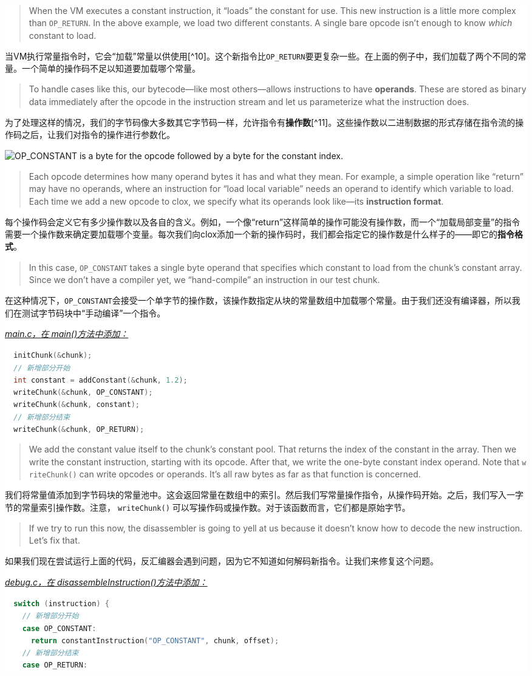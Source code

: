 > When the VM executes a constant instruction, it “loads” the constant for use. This new instruction is a little more complex than `OP_RETURN`. In the above example, we load two different constants. A single bare opcode isn’t enough to know *which* constant to load.

当VM执行常量指令时，它会“加载”常量以供使用[^10]。这个新指令比`OP_RETURN`要更复杂一些。在上面的例子中，我们加载了两个不同的常量。一个简单的操作码不足以知道要加载哪个常量。

> To handle cases like this, our bytecode—like most others—allows instructions to have **operands**. These are stored as binary data immediately after the opcode in the instruction stream and let us parameterize what the instruction does.

为了处理这样的情况，我们的字节码像大多数其它字节码一样，允许指令有**操作数**[^11]。这些操作数以二进制数据的形式存储在指令流的操作码之后，让我们对指令的操作进行参数化。

![OP_CONSTANT is a byte for the opcode followed by a byte for the constant index.](format.png)

> Each opcode determines how many operand bytes it has and what they mean. For example, a simple operation like “return” may have no operands, where an instruction for “load local variable” needs an operand to identify which variable to load. Each time we add a new opcode to clox, we specify what its operands look like—its **instruction format**.

每个操作码会定义它有多少操作数以及各自的含义。例如，一个像“return”这样简单的操作可能没有操作数，而一个“加载局部变量”的指令需要一个操作数来确定要加载哪个变量。每次我们向clox添加一个新的操作码时，我们都会指定它的操作数是什么样子的——即它的**指令格式**。

> In this case, `OP_CONSTANT` takes a single byte operand that specifies which constant to load from the chunk’s constant array. Since we don’t have a compiler yet, we “hand-compile” an instruction in our test chunk.

在这种情况下，`OP_CONSTANT`会接受一个单字节的操作数，该操作数指定从块的常量数组中加载哪个常量。由于我们还没有编译器，所以我们在测试字节码块中“手动编译”一个指令。

*<u>main.c，在 main()方法中添加：</u>*

```c
  initChunk(&chunk);
  // 新增部分开始
  int constant = addConstant(&chunk, 1.2);
  writeChunk(&chunk, OP_CONSTANT);
  writeChunk(&chunk, constant);
  // 新增部分结束
  writeChunk(&chunk, OP_RETURN);
```

> We add the constant value itself to the chunk’s constant pool. That returns the index of the constant in the array. Then we write the constant instruction, starting with its opcode. After that, we write the one-byte constant index operand. Note that `writeChunk()` can write opcodes or operands. It’s all raw bytes as far as that function is concerned.

我们将常量值添加到字节码块的常量池中。这会返回常量在数组中的索引。然后我们写常量操作指令，从操作码开始。之后，我们写入一字节的常量索引操作数。注意， `writeChunk()` 可以写操作码或操作数。对于该函数而言，它们都是原始字节。

> If we try to run this now, the disassembler is going to yell at us because it doesn’t know how to decode the new instruction. Let’s fix that.

如果我们现在尝试运行上面的代码，反汇编器会遇到问题，因为它不知道如何解码新指令。让我们来修复这个问题。

*<u>debug.c，在 disassembleInstruction()方法中添加：</u>*

```c
  switch (instruction) {
    // 新增部分开始
    case OP_CONSTANT:
      return constantInstruction("OP_CONSTANT", chunk, offset);
    // 新增部分结束  
    case OP_RETURN:
```


[^12]: 这种脑残的编码至少做对了一件事：它将行信息保存一个单独的数组中，而不是将其编入字节码本身中。由于行信息只在运行时出现错误时才使用，我们不希望它在指令之间占用CPU缓存中的宝贵空间，而且解释器在跳过行数获取它所关心的操作码和操作数时，会造成更多的缓存丢失。